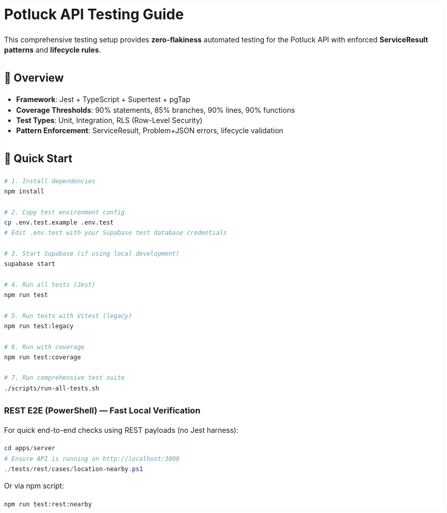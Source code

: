 # Potluck API Testing Guide

This comprehensive testing setup provides **zero-flakiness** automated testing for the Potluck API with enforced **ServiceResult patterns** and **lifecycle rules**.

## 🎯 Overview

- **Framework**: Jest + TypeScript + Supertest + pgTap
- **Coverage Thresholds**: 90% statements, 85% branches, 90% lines, 90% functions  
- **Test Types**: Unit, Integration, RLS (Row-Level Security)
- **Pattern Enforcement**: ServiceResult, Problem+JSON errors, lifecycle validation

## 🚀 Quick Start

```bash
# 1. Install dependencies
npm install

# 2. Copy test environment config
cp .env.test.example .env.test
# Edit .env.test with your Supabase test database credentials

# 3. Start Supabase (if using local development)
supabase start

# 4. Run all tests (Jest)
npm run test

# 5. Run tests with Vitest (legacy)
npm run test:legacy

# 6. Run with coverage
npm run test:coverage

# 7. Run comprehensive test suite
./scripts/run-all-tests.sh
```

### REST E2E (PowerShell) — Fast Local Verification

For quick end-to-end checks using REST payloads (no Jest harness):

```powershell
cd apps/server
# Ensure API is running on http://localhost:3000
./tests/rest/cases/location-nearby.ps1
```

Or via npm script:
```bash
npm run test:rest:nearby
```
